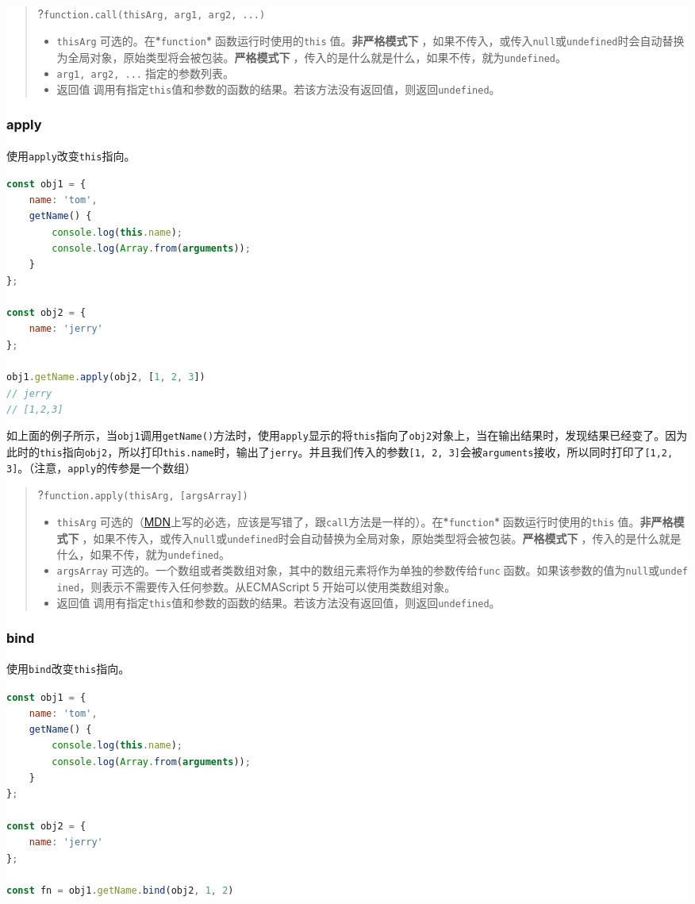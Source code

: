 > ?`function.call(thisArg, arg1, arg2, ...)`
> 
> * `thisArg`
>   可选的。在*`function`* 函数运行时使用的`this` 值。**非严格模式下** ，如果不传入，或传入`null`或`undefined`时会自动替换为全局对象，原始类型将会被包装。**严格模式下** ，传入的是什么就是什么，如果不传，就为`undefined`。
> * `arg1, arg2, ...`
>   指定的参数列表。
> * 返回值
>   调用有指定`this`值和参数的函数的结果。若该方法没有返回值，则返回`undefined`。

### apply

使用`apply`改变`this`指向。

```js
const obj1 = {
    name: 'tom',
    getName() {
        console.log(this.name);
        console.log(Array.from(arguments));
    }
};

const obj2 = {
    name: 'jerry'
};

obj1.getName.apply(obj2, [1, 2, 3])
// jerry
// [1,2,3]
```

如上面的例子所示，当`obj1`调用`getName()`方法时，使用`apply`显示的将`this`指向了`obj2`对象上，当在输出结果时，发现结果已经变了。因为此时的`this`指向`obj2`，所以打印`this.name`时，输出了`jerry`。并且我们传入的参数`[1, 2, 3]`会被`arguments`接收，所以同时打印了`[1,2,3]`。（注意，`apply`的传参是一个数组）

> ?`function.apply(thisArg, [argsArray])`
> 
> * `thisArg`
>   可选的（[MDN](https://developer.mozilla.org/zh-CN/docs/Web/JavaScript/Reference/Global_Objects/Function/apply)上写的必选，应该是写错了，跟`call`方法是一样的）。在*`function`* 函数运行时使用的`this` 值。**非严格模式下** ，如果不传入，或传入`null`或`undefined`时会自动替换为全局对象，原始类型将会被包装。**严格模式下** ，传入的是什么就是什么，如果不传，就为`undefined`。
> * `argsArray`
>   可选的。一个数组或者类数组对象，其中的数组元素将作为单独的参数传给`func` 函数。如果该参数的值为`null`或`undefined`，则表示不需要传入任何参数。从ECMAScript 5 开始可以使用类数组对象。
> * 返回值
>   调用有指定`this`值和参数的函数的结果。若该方法没有返回值，则返回`undefined`。

### bind

使用`bind`改变`this`指向。

```js
const obj1 = {
    name: 'tom',
    getName() {
        console.log(this.name);
        console.log(Array.from(arguments));
    }
};

const obj2 = {
    name: 'jerry'
};

const fn = obj1.getName.bind(obj2, 1, 2)
```